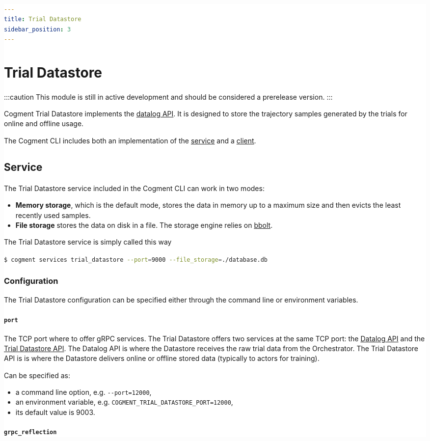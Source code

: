 ```yaml
---
title: Trial Datastore
sidebar_position: 3
---
```


# Trial Datastore

:::caution
This module is still in active development and should be considered a prerelease version.
:::

Cogment Trial Datastore implements the [datalog API](../../guide/core-concepts.md#additional-components). It is designed to store the trajectory samples generated by the trials for online and offline usage.

The Cogment CLI includes both an implementation of the [service](#service) and a [client](#client).

## Service

The Trial Datastore service included in the Cogment CLI can work in two modes:

-   **Memory storage**, which is the default mode, stores the data in memory up to a maximum size and then evicts the least recently used samples.
-   **File storage** stores the data on disk in a file. The storage engine relies on [bbolt](https://github.com/etcd-io/bbolt).

The Trial Datastore service is simply called this way

```bash
$ cogment services trial_datastore --port=9000 --file_storage=./database.db
```

### Configuration

The Trial Datastore configuration can be specified either through the command line or environment variables.

#### `port`

The TCP port where to offer gRPC services. 
The Trial Datastore offers two services at the same TCP port: the [Datalog API](../grpc.md#datalog-api) and the [Trial Datastore API](../grpc.md#trial-datastore-api).
The Datalog API is where the Datastore receives the raw trial data from the Orchestrator.
The Trial Datastore API is is where the Datastore delivers online or offline stored data (typically to actors for training).

Can be specified as:

-   a command line option, e.g. `--port=12000`,
-   an environment variable, e.g. `COGMENT_TRIAL_DATASTORE_PORT=12000`,
-   its default value is 9003.

#### `grpc_reflection`
